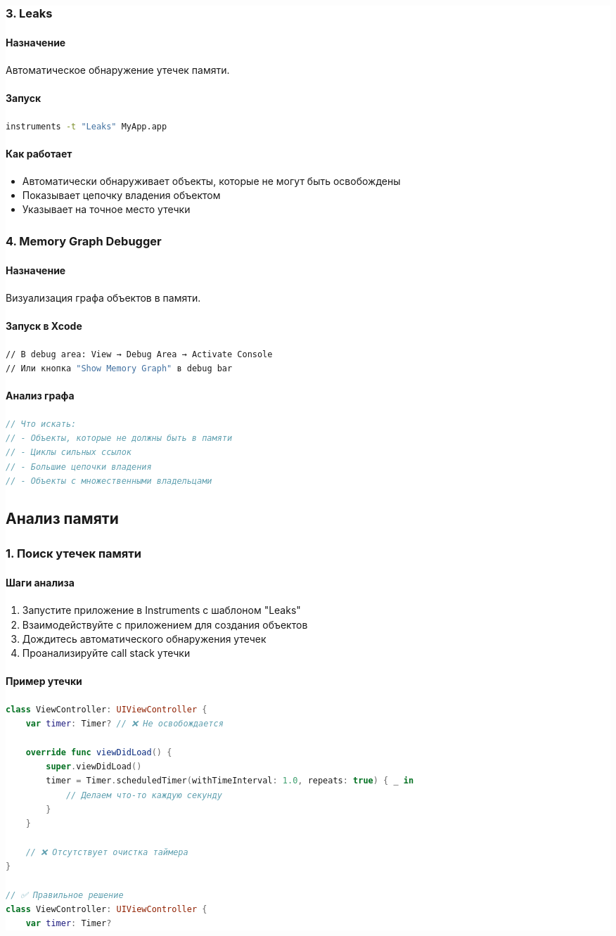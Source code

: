 ### 3. Leaks

#### Назначение
Автоматическое обнаружение утечек памяти.

#### Запуск
```bash
instruments -t "Leaks" MyApp.app
```

#### Как работает
- Автоматически обнаруживает объекты, которые не могут быть освобождены
- Показывает цепочку владения объектом
- Указывает на точное место утечки

### 4. Memory Graph Debugger

#### Назначение
Визуализация графа объектов в памяти.

#### Запуск в Xcode
```bash
// В debug area: View → Debug Area → Activate Console
// Или кнопка "Show Memory Graph" в debug bar
```

#### Анализ графа
```swift
// Что искать:
// - Объекты, которые не должны быть в памяти
// - Циклы сильных ссылок
// - Большие цепочки владения
// - Объекты с множественными владельцами
```

## Анализ памяти

### 1. Поиск утечек памяти

#### Шаги анализа
1. Запустите приложение в Instruments с шаблоном "Leaks"
2. Взаимодействуйте с приложением для создания объектов
3. Дождитесь автоматического обнаружения утечек
4. Проанализируйте call stack утечки

#### Пример утечки
```swift
class ViewController: UIViewController {
    var timer: Timer? // ❌ Не освобождается

    override func viewDidLoad() {
        super.viewDidLoad()
        timer = Timer.scheduledTimer(withTimeInterval: 1.0, repeats: true) { _ in
            // Делаем что-то каждую секунду
        }
    }

    // ❌ Отсутствует очистка таймера
}

// ✅ Правильное решение
class ViewController: UIViewController {
    var timer: Timer?
```